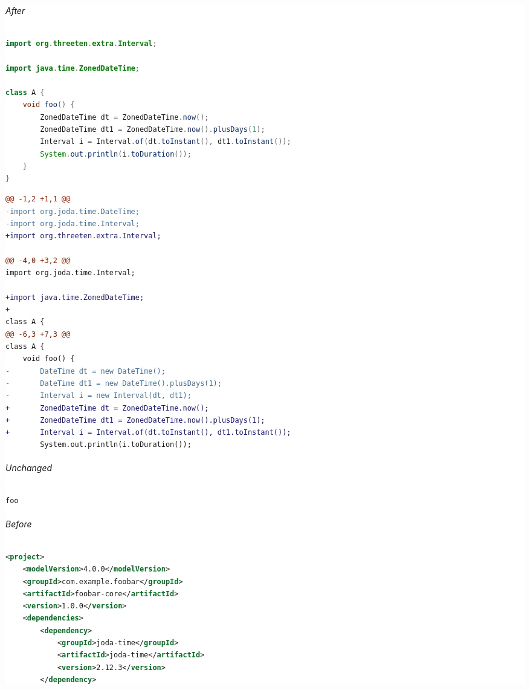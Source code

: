 ###### After
```java
import org.threeten.extra.Interval;

import java.time.ZonedDateTime;

class A {
    void foo() {
        ZonedDateTime dt = ZonedDateTime.now();
        ZonedDateTime dt1 = ZonedDateTime.now().plusDays(1);
        Interval i = Interval.of(dt.toInstant(), dt1.toInstant());
        System.out.println(i.toDuration());
    }
}
```

</TabItem>
<TabItem value="diff" label="Diff" >

```diff
@@ -1,2 +1,1 @@
-import org.joda.time.DateTime;
-import org.joda.time.Interval;
+import org.threeten.extra.Interval;

@@ -4,0 +3,2 @@
import org.joda.time.Interval;

+import java.time.ZonedDateTime;
+
class A {
@@ -6,3 +7,3 @@
class A {
    void foo() {
-       DateTime dt = new DateTime();
-       DateTime dt1 = new DateTime().plusDays(1);
-       Interval i = new Interval(dt, dt1);
+       ZonedDateTime dt = ZonedDateTime.now();
+       ZonedDateTime dt1 = ZonedDateTime.now().plusDays(1);
+       Interval i = Interval.of(dt.toInstant(), dt1.toInstant());
        System.out.println(i.toDuration());
```
</TabItem>
</Tabs>

###### Unchanged
```mavenProject
foo
```

<Tabs groupId="beforeAfter">
<TabItem value="pom.xml" label="pom.xml">


###### Before
```xml title="pom.xml"
<project>
    <modelVersion>4.0.0</modelVersion>
    <groupId>com.example.foobar</groupId>
    <artifactId>foobar-core</artifactId>
    <version>1.0.0</version>
    <dependencies>
        <dependency>
            <groupId>joda-time</groupId>
            <artifactId>joda-time</artifactId>
            <version>2.12.3</version>
        </dependency>
```